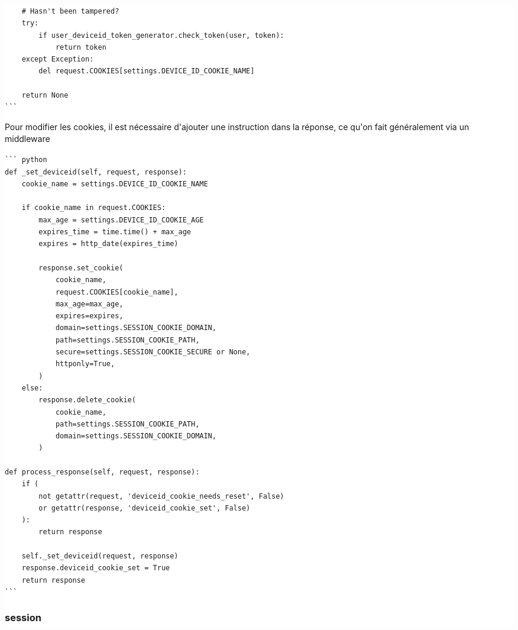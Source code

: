         # Hasn't been tampered?
        try:
            if user_deviceid_token_generator.check_token(user, token):
                return token
        except Exception:
            del request.COOKIES[settings.DEVICE_ID_COOKIE_NAME]

        return None
    ```

  Pour modifier les cookies, il est nécessaire d'ajouter une instruction dans la réponse,
  ce qu'on fait généralement via un middleware

    ``` python
    def _set_deviceid(self, request, response):
        cookie_name = settings.DEVICE_ID_COOKIE_NAME

        if cookie_name in request.COOKIES:
            max_age = settings.DEVICE_ID_COOKIE_AGE
            expires_time = time.time() + max_age
            expires = http_date(expires_time)

            response.set_cookie(
                cookie_name,
                request.COOKIES[cookie_name],
                max_age=max_age,
                expires=expires,
                domain=settings.SESSION_COOKIE_DOMAIN,
                path=settings.SESSION_COOKIE_PATH,
                secure=settings.SESSION_COOKIE_SECURE or None,
                httponly=True,
            )
        else:
            response.delete_cookie(
                cookie_name,
                path=settings.SESSION_COOKIE_PATH,
                domain=settings.SESSION_COOKIE_DOMAIN,
            )

    def process_response(self, request, response):
        if (
            not getattr(request, 'deviceid_cookie_needs_reset', False)
            or getattr(response, 'deviceid_cookie_set', False)
        ):
            return response

        self._set_deviceid(request, response)
        response.deviceid_cookie_set = True
        return response
    ```

### session

